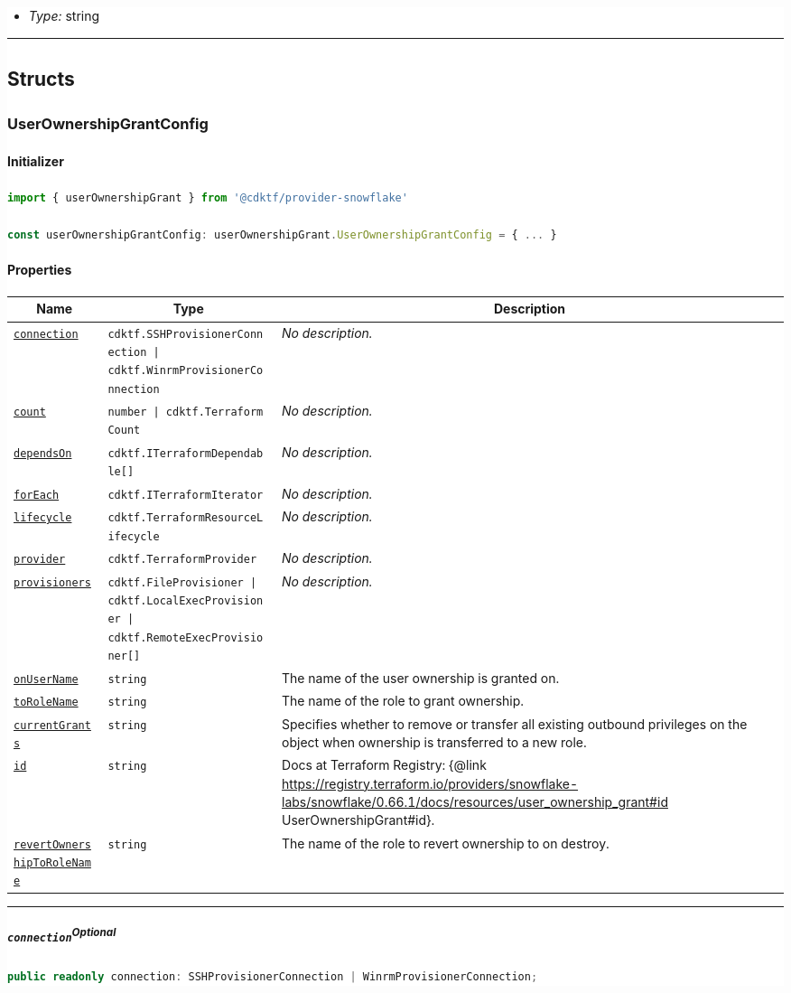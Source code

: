 - *Type:* string

---

## Structs <a name="Structs" id="Structs"></a>

### UserOwnershipGrantConfig <a name="UserOwnershipGrantConfig" id="@cdktf/provider-snowflake.userOwnershipGrant.UserOwnershipGrantConfig"></a>

#### Initializer <a name="Initializer" id="@cdktf/provider-snowflake.userOwnershipGrant.UserOwnershipGrantConfig.Initializer"></a>

```typescript
import { userOwnershipGrant } from '@cdktf/provider-snowflake'

const userOwnershipGrantConfig: userOwnershipGrant.UserOwnershipGrantConfig = { ... }
```

#### Properties <a name="Properties" id="Properties"></a>

| **Name** | **Type** | **Description** |
| --- | --- | --- |
| <code><a href="#@cdktf/provider-snowflake.userOwnershipGrant.UserOwnershipGrantConfig.property.connection">connection</a></code> | <code>cdktf.SSHProvisionerConnection \| cdktf.WinrmProvisionerConnection</code> | *No description.* |
| <code><a href="#@cdktf/provider-snowflake.userOwnershipGrant.UserOwnershipGrantConfig.property.count">count</a></code> | <code>number \| cdktf.TerraformCount</code> | *No description.* |
| <code><a href="#@cdktf/provider-snowflake.userOwnershipGrant.UserOwnershipGrantConfig.property.dependsOn">dependsOn</a></code> | <code>cdktf.ITerraformDependable[]</code> | *No description.* |
| <code><a href="#@cdktf/provider-snowflake.userOwnershipGrant.UserOwnershipGrantConfig.property.forEach">forEach</a></code> | <code>cdktf.ITerraformIterator</code> | *No description.* |
| <code><a href="#@cdktf/provider-snowflake.userOwnershipGrant.UserOwnershipGrantConfig.property.lifecycle">lifecycle</a></code> | <code>cdktf.TerraformResourceLifecycle</code> | *No description.* |
| <code><a href="#@cdktf/provider-snowflake.userOwnershipGrant.UserOwnershipGrantConfig.property.provider">provider</a></code> | <code>cdktf.TerraformProvider</code> | *No description.* |
| <code><a href="#@cdktf/provider-snowflake.userOwnershipGrant.UserOwnershipGrantConfig.property.provisioners">provisioners</a></code> | <code>cdktf.FileProvisioner \| cdktf.LocalExecProvisioner \| cdktf.RemoteExecProvisioner[]</code> | *No description.* |
| <code><a href="#@cdktf/provider-snowflake.userOwnershipGrant.UserOwnershipGrantConfig.property.onUserName">onUserName</a></code> | <code>string</code> | The name of the user ownership is granted on. |
| <code><a href="#@cdktf/provider-snowflake.userOwnershipGrant.UserOwnershipGrantConfig.property.toRoleName">toRoleName</a></code> | <code>string</code> | The name of the role to grant ownership. |
| <code><a href="#@cdktf/provider-snowflake.userOwnershipGrant.UserOwnershipGrantConfig.property.currentGrants">currentGrants</a></code> | <code>string</code> | Specifies whether to remove or transfer all existing outbound privileges on the object when ownership is transferred to a new role. |
| <code><a href="#@cdktf/provider-snowflake.userOwnershipGrant.UserOwnershipGrantConfig.property.id">id</a></code> | <code>string</code> | Docs at Terraform Registry: {@link https://registry.terraform.io/providers/snowflake-labs/snowflake/0.66.1/docs/resources/user_ownership_grant#id UserOwnershipGrant#id}. |
| <code><a href="#@cdktf/provider-snowflake.userOwnershipGrant.UserOwnershipGrantConfig.property.revertOwnershipToRoleName">revertOwnershipToRoleName</a></code> | <code>string</code> | The name of the role to revert ownership to on destroy. |

---

##### `connection`<sup>Optional</sup> <a name="connection" id="@cdktf/provider-snowflake.userOwnershipGrant.UserOwnershipGrantConfig.property.connection"></a>

```typescript
public readonly connection: SSHProvisionerConnection | WinrmProvisionerConnection;
```
